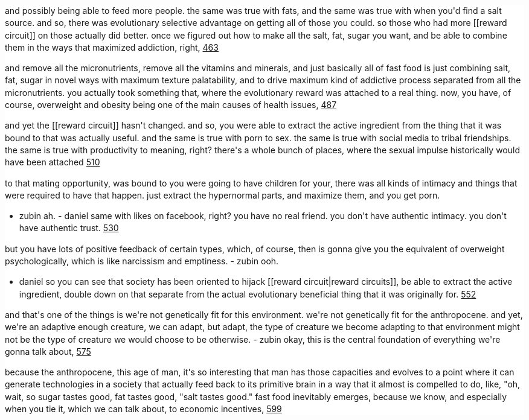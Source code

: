 and possibly being able
to feed more people. the same was true with fats, and the same was true with
when you'd find a salt source. and so, there was evolutionary
selective advantage on getting all of those you could. so those who had more [[reward circuit]] on those actually did better. once we figured out how
to make all the salt, fat, sugar you want, and be
able to combine them in the ways that maximized
addiction, right, [463](https://www.youtube.com/watch?v=_7aIgHoydP8&t=463.753s)

and remove all the micronutrients, remove all the vitamins and minerals, and just basically all of fast
food is just combining salt, fat, sugar in novel ways with
maximum texture palatability, and to drive maximum
kind of addictive process separated from all the micronutrients. you actually took something that, where the evolutionary reward
was attached to a real thing. now, you have, of course, overweight and obesity being one of the
main causes of health issues, [487](https://www.youtube.com/watch?v=_7aIgHoydP8&t=487.994s)

and yet the [[reward circuit]] hasn't changed. and so, you were able to extract the active ingredient from the thing that it was bound to
that was actually useful. and the same is true with porn to sex. the same is true with social
media to tribal friendships. the same is true with
productivity to meaning, right? there's a whole bunch of places, where the sexual impulse historically would have been attached [510](https://www.youtube.com/watch?v=_7aIgHoydP8&t=510.494s)

to that mating opportunity, was bound to you were going
to have children for your, there was all kinds of intimacy and things that were
required to have that happen. just extract the hypernormal
parts, and maximize them, and you get porn.
- zubin ah. - daniel same with
likes on facebook, right? you have no real friend. you don't have authentic intimacy. you don't have authentic trust. [530](https://www.youtube.com/watch?v=_7aIgHoydP8&t=530.972s)

but you have lots of positive
feedback of certain types, which, of course, then is
gonna give you the equivalent of overweight psychologically, which is like narcissism and emptiness. - zubin ooh.
- daniel so you can see that society has been oriented
to hijack [[reward circuit|reward circuits]], be able to extract the active ingredient, double down on that separate from the actual evolutionary
beneficial thing that it was originally for. [552](https://www.youtube.com/watch?v=_7aIgHoydP8&t=552.673s)

and that's one of the things is we're not genetically
fit for this environment. we're not genetically
fit for the anthropocene. and yet, we're an adaptive
enough creature, we can adapt, but adapt, the type of creature we become adapting to that environment might not be the type of creature we would choose to be otherwise. - zubin okay, this is
the central foundation of everything we're gonna talk about, [575](https://www.youtube.com/watch?v=_7aIgHoydP8&t=575.19s)

because the anthropocene, this age of man, it's so interesting that
man has those capacities and evolves to a point where
it can generate technologies in a society that actually feed
back to its primitive brain in a way that it almost
is compelled to do, like, "oh, wait, so sugar
tastes good, fat tastes good, "salt tastes good." fast food inevitably emerges, because we know, and
especially when you tie it, which we can talk about,
to economic incentives, [599](https://www.youtube.com/watch?v=_7aIgHoydP8&t=599.337s)
